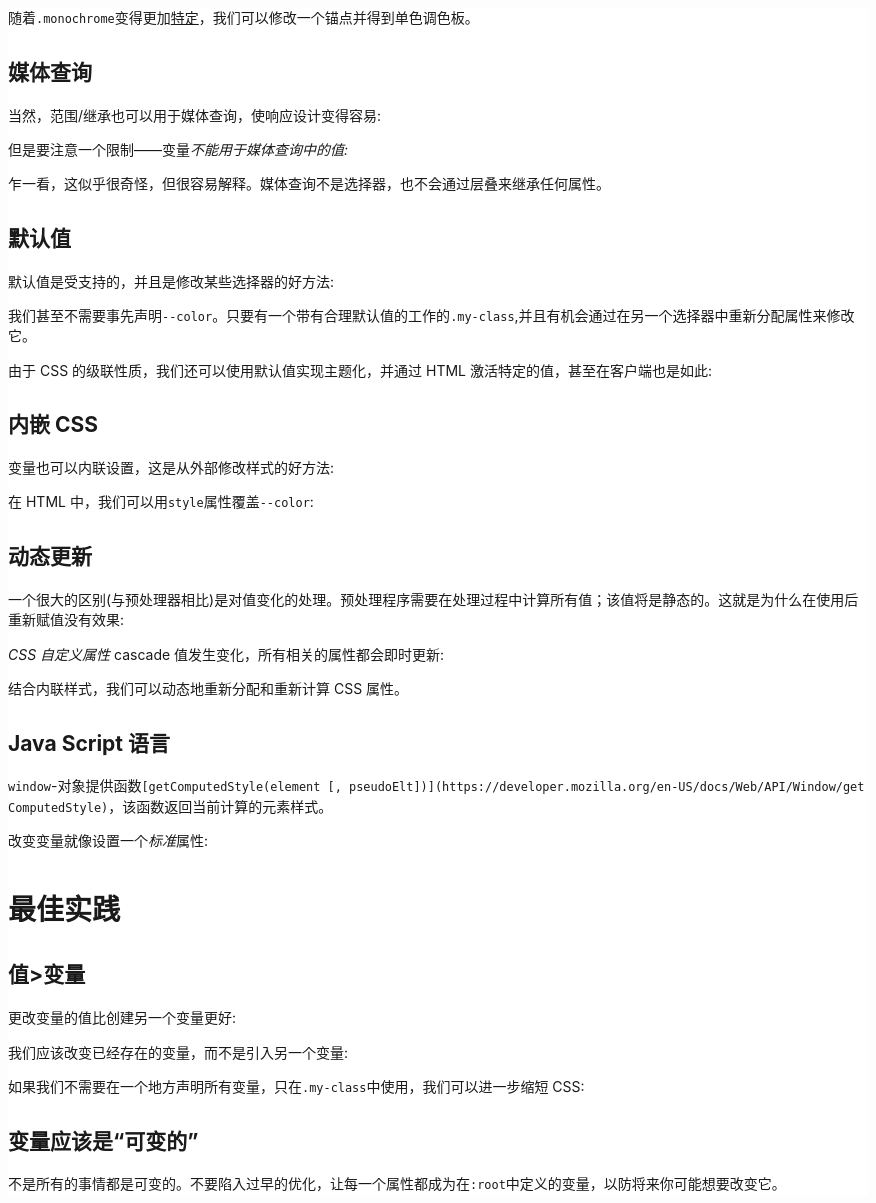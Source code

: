 随着`.monochrome`变得更加[特定](https://developer.mozilla.org/en-US/docs/Web/CSS/Specificity)，我们可以修改一个锚点并得到单色调色板。

## 媒体查询

当然，范围/继承也可以用于媒体查询，使响应设计变得容易:

但是要注意一个限制——变量*不能用于媒体查询中的值:*

乍一看，这似乎很奇怪，但很容易解释。媒体查询不是选择器，也不会通过层叠来继承任何属性。

## 默认值

默认值是受支持的，并且是修改某些选择器的好方法:

我们甚至不需要事先声明`--color`。只要有一个带有合理默认值的工作的`.my-class`,并且有机会通过在另一个选择器中重新分配属性来修改它。

由于 CSS 的级联性质，我们还可以使用默认值实现主题化，并通过 HTML 激活特定的值，甚至在客户端也是如此:

## 内嵌 CSS

变量也可以内联设置，这是从外部修改样式的好方法:

在 HTML 中，我们可以用`style`属性覆盖`--color`:

## 动态更新

一个很大的区别(与预处理器相比)是对值变化的处理。预处理程序需要在处理过程中计算所有值；该值将是静态的。这就是为什么在使用后重新赋值没有效果:

*CSS 自定义属性* cascade 值发生变化，所有相关的属性都会即时更新:

结合内联样式，我们可以动态地重新分配和重新计算 CSS 属性。

## Java Script 语言

`window`-对象提供函数`[getComputedStyle(element [, pseudoElt])](https://developer.mozilla.org/en-US/docs/Web/API/Window/getComputedStyle)`，该函数返回当前计算的元素样式。

改变变量就像设置一个*标准*属性:

# 最佳实践

## 值>变量

更改变量的值比创建另一个变量更好:

我们应该改变已经存在的变量，而不是引入另一个变量:

如果我们不需要在一个地方声明所有变量，只在`.my-class`中使用，我们可以进一步缩短 CSS:

## 变量应该是“可变的”

不是所有的事情都是可变的。不要陷入过早的优化，让每一个属性都成为在`:root`中定义的变量，以防将来你可能想要改变它。

